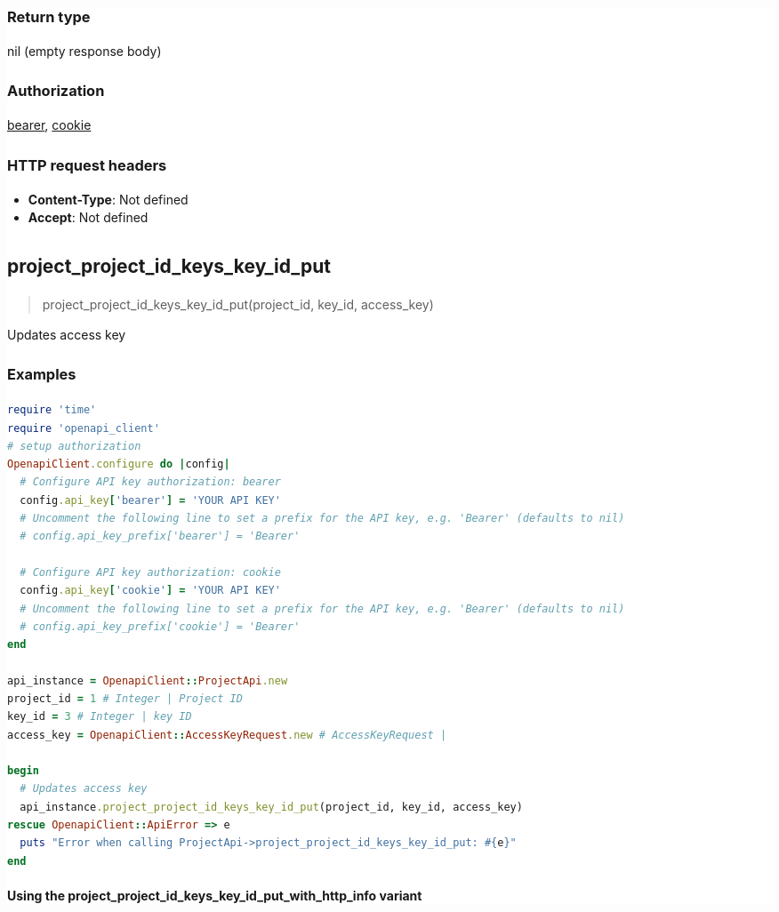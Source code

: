 ### Return type

nil (empty response body)

### Authorization

[bearer](../README.md#bearer), [cookie](../README.md#cookie)

### HTTP request headers

- **Content-Type**: Not defined
- **Accept**: Not defined


## project_project_id_keys_key_id_put

> project_project_id_keys_key_id_put(project_id, key_id, access_key)

Updates access key

### Examples

```ruby
require 'time'
require 'openapi_client'
# setup authorization
OpenapiClient.configure do |config|
  # Configure API key authorization: bearer
  config.api_key['bearer'] = 'YOUR API KEY'
  # Uncomment the following line to set a prefix for the API key, e.g. 'Bearer' (defaults to nil)
  # config.api_key_prefix['bearer'] = 'Bearer'

  # Configure API key authorization: cookie
  config.api_key['cookie'] = 'YOUR API KEY'
  # Uncomment the following line to set a prefix for the API key, e.g. 'Bearer' (defaults to nil)
  # config.api_key_prefix['cookie'] = 'Bearer'
end

api_instance = OpenapiClient::ProjectApi.new
project_id = 1 # Integer | Project ID
key_id = 3 # Integer | key ID
access_key = OpenapiClient::AccessKeyRequest.new # AccessKeyRequest | 

begin
  # Updates access key
  api_instance.project_project_id_keys_key_id_put(project_id, key_id, access_key)
rescue OpenapiClient::ApiError => e
  puts "Error when calling ProjectApi->project_project_id_keys_key_id_put: #{e}"
end
```

#### Using the project_project_id_keys_key_id_put_with_http_info variant
